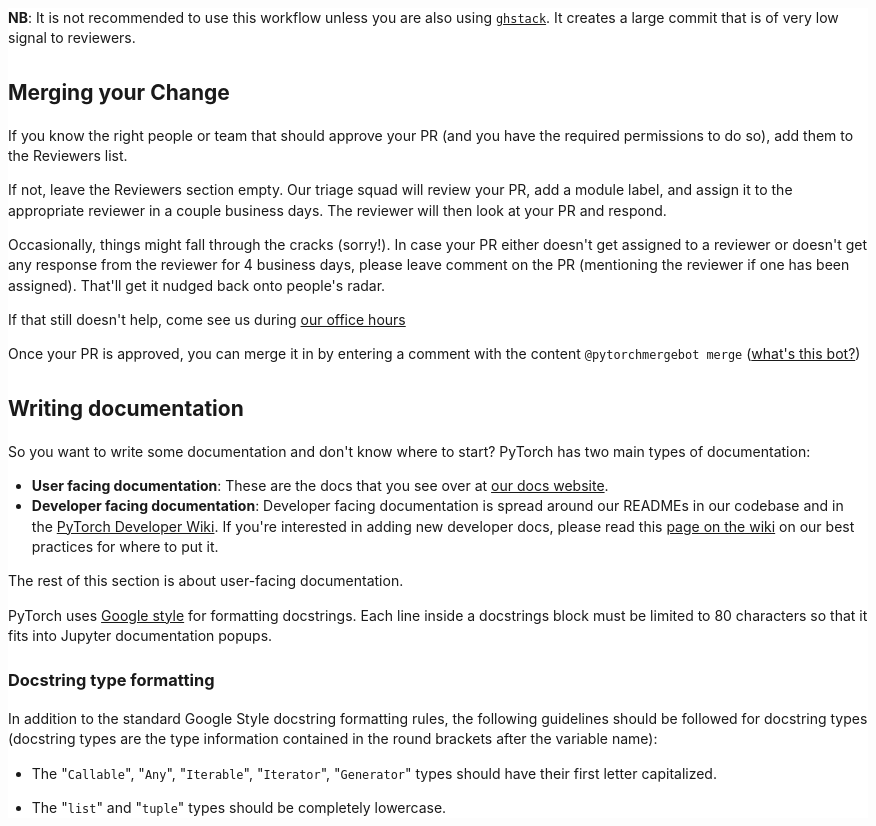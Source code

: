 **NB**: It is not recommended to use this workflow unless you are also using
[`ghstack`](https://github.com/ezyang/ghstack). It creates a large commit that is
of very low signal to reviewers.

## Merging your Change
If you know the right people or team that should approve your PR (and you have the required permissions to do so), add them to the Reviewers list.

If not, leave the Reviewers section empty. Our triage squad will review your PR, add a module label, and assign it to the appropriate reviewer in a couple business days.  The reviewer will then look at your PR and respond.

Occasionally, things might fall through the cracks (sorry!). In case your PR either doesn't get assigned to a reviewer or doesn't get any response from the reviewer for 4 business days, please leave comment on the PR (mentioning the reviewer if one has been assigned). That'll get it nudged back onto people's radar.

If that still doesn't help, come see us during [our office hours](https://github.com/pytorch/pytorch/wiki/Dev-Infra-Office-Hours)

Once your PR is approved, you can merge it in by entering a comment with the content `@pytorchmergebot merge` ([what's this bot?](https://github.com/pytorch/pytorch/wiki/Bot-commands))

## Writing documentation

So you want to write some documentation and don't know where to start?
PyTorch has two main types of documentation:
- **User facing documentation**:
These are the docs that you see over at [our docs website](https://pytorch.org/docs).
- **Developer facing documentation**:
Developer facing documentation is spread around our READMEs in our codebase and in
the [PyTorch Developer Wiki](https://pytorch.org/wiki).
If you're interested in adding new developer docs, please read this [page on the wiki](https://github.com/pytorch/pytorch/wiki/Where-or-how-should-I-add-documentation) on our best practices for where to put it.

The rest of this section is about user-facing documentation.

PyTorch uses [Google style](https://www.sphinx-doc.org/en/master/usage/extensions/example_google.html)
for formatting docstrings. Each line inside a docstrings block must be limited to 80 characters so that it fits into Jupyter documentation popups.


### Docstring type formatting

In addition to the standard Google Style docstring formatting rules, the following guidelines should be followed for docstring types (docstring types are the type information contained in the round brackets after the variable name):

* The "`Callable`", "`Any`", "`Iterable`", "`Iterator`", "`Generator`" types should have their first letter capitalized.

* The "`list`" and "`tuple`" types should be completely lowercase.
